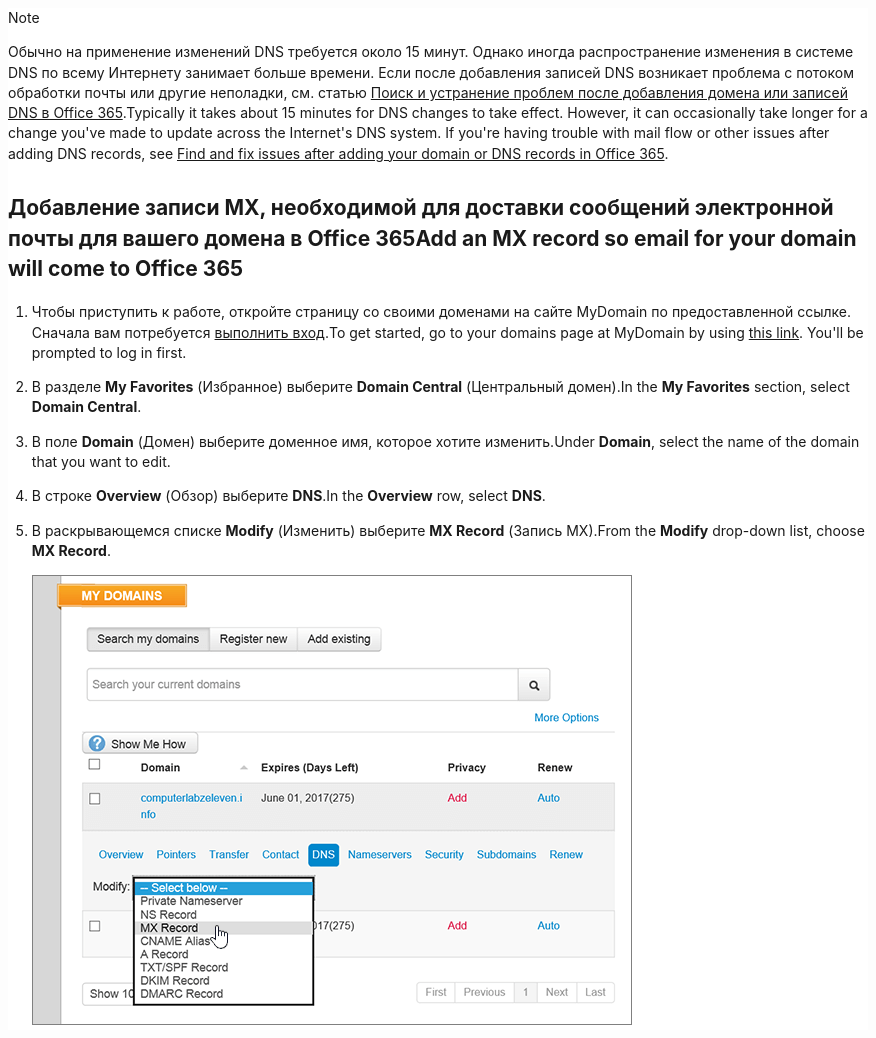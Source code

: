 > [!NOTE]
> <span data-ttu-id="c7ad7-p107">Обычно на применение изменений DNS требуется около 15 минут. Однако иногда распространение изменения в системе DNS по всему Интернету занимает больше времени. Если после добавления записей DNS возникает проблема с потоком обработки почты или другие неполадки, см. статью [Поиск и устранение проблем после добавления домена или записей DNS в Office 365](../get-help-with-domains/find-and-fix-issues.md).</span><span class="sxs-lookup"><span data-stu-id="c7ad7-p107">Typically it takes about 15 minutes for DNS changes to take effect. However, it can occasionally take longer for a change you've made to update across the Internet's DNS system. If you're having trouble with mail flow or other issues after adding DNS records, see [Find and fix issues after adding your domain or DNS records in Office 365](../get-help-with-domains/find-and-fix-issues.md).</span></span> 
  
## <a name="add-an-mx-record-so-email-for-your-domain-will-come-to-office-365"></a><span data-ttu-id="c7ad7-142">Добавление записи MX, необходимой для доставки сообщений электронной почты для вашего домена в Office 365</span><span class="sxs-lookup"><span data-stu-id="c7ad7-142">Add an MX record so email for your domain will come to Office 365</span></span>
<span data-ttu-id="c7ad7-143"><a name="BKMK_add_MX"> </a></span><span class="sxs-lookup"><span data-stu-id="c7ad7-143"><a name="BKMK_add_MX"> </a></span></span>

1. <span data-ttu-id="c7ad7-p108">Чтобы приступить к работе, откройте страницу со своими доменами на сайте MyDomain по предоставленной ссылке. Сначала вам потребуется [выполнить вход](https://www.mydomain.com/controlpanel).</span><span class="sxs-lookup"><span data-stu-id="c7ad7-p108">To get started, go to your domains page at MyDomain by using [this link](https://www.mydomain.com/controlpanel). You'll be prompted to log in first.</span></span>
    
2. <span data-ttu-id="c7ad7-146">В разделе **My Favorites** (Избранное) выберите **Domain Central** (Центральный домен).</span><span class="sxs-lookup"><span data-stu-id="c7ad7-146">In the **My Favorites** section, select **Domain Central**.</span></span>
    
3. <span data-ttu-id="c7ad7-147">В поле **Domain** (Домен) выберите доменное имя, которое хотите изменить.</span><span class="sxs-lookup"><span data-stu-id="c7ad7-147">Under **Domain**, select the name of the domain that you want to edit.</span></span>
    
4. <span data-ttu-id="c7ad7-148">В строке **Overview** (Обзор) выберите **DNS**.</span><span class="sxs-lookup"><span data-stu-id="c7ad7-148">In the **Overview** row, select **DNS**.</span></span>
    
5. <span data-ttu-id="c7ad7-149">В раскрывающемся списке **Modify** (Изменить) выберите **MX Record** (Запись MX).</span><span class="sxs-lookup"><span data-stu-id="c7ad7-149">From the **Modify** drop-down list, choose **MX Record**.</span></span>
    
    ![MyDomain-BP-Configure-2-1](../media/bbfba978-8c53-471b-8c9e-8ae62e559d15.png)